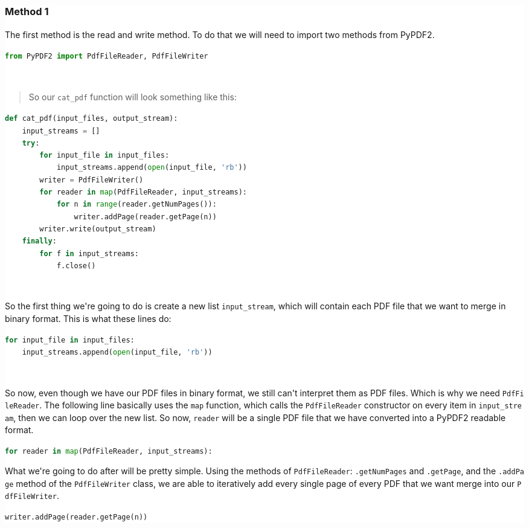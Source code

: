 
<h3>Method 1</h3>

The first method is the read and write method. To do that we will need to import two methods from PyPDF2.

```py
from PyPDF2 import PdfFileReader, PdfFileWriter
```
<br>

> So our `cat_pdf` function will look something like this:

```py
def cat_pdf(input_files, output_stream):
	input_streams = []
	try:
		for input_file in input_files:
			input_streams.append(open(input_file, 'rb'))
		writer = PdfFileWriter()
		for reader in map(PdfFileReader, input_streams):
			for n in range(reader.getNumPages()):
				writer.addPage(reader.getPage(n))
		writer.write(output_stream)
	finally:
		for f in input_streams:
			f.close()
```

<br>

So the first thing we're going to do is create a new list `input_stream`, which will contain each PDF file that we want to merge in binary format. This is what these lines do:

```py
for input_file in input_files:
	input_streams.append(open(input_file, 'rb'))
```

<br>

So now, even though we have our PDF files in binary format, we still can't interpret them as PDF files. Which is why we need `PdfFileReader`. The following line basically uses the `map` function, which calls the `PdfFileReader` constructor on every item in `input_stream`, then we can loop over the new list. So now, `reader` will be a single PDF file that we have converted into a PyPDF2 readable format.

```py
for reader in map(PdfFileReader, input_streams):
```

What we're going to do after will be pretty simple. Using the methods of `PdfFileReader`: `.getNumPages` and `.getPage`, and the `.addPage` method of the `PdfFileWriter` class, we are able to iteratively add every single page of every PDF that we want merge into our `PdfFileWriter`. 

```py
writer.addPage(reader.getPage(n))
```
